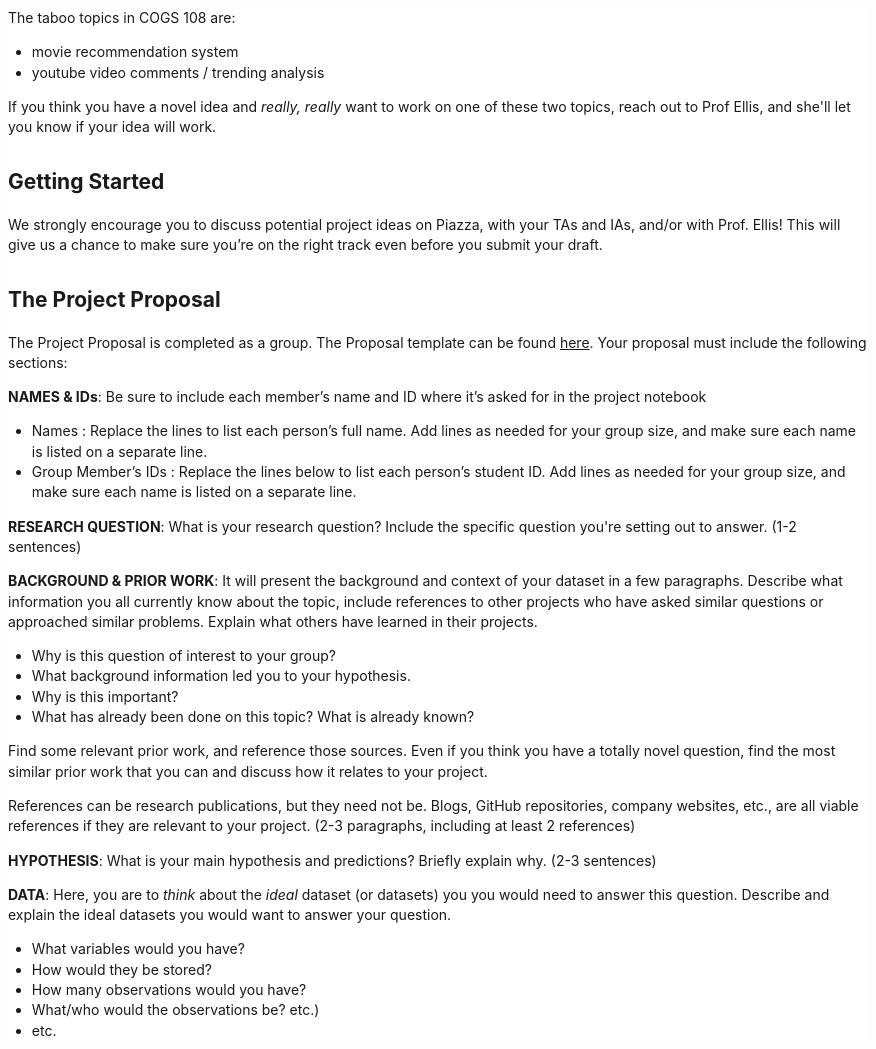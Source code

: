 The taboo topics in COGS 108 are:

- movie recommendation system
- youtube video comments / trending analysis

If you think you have a novel idea and *really, really* want to work on one of these two topics, reach out to Prof Ellis, and she'll let you know if your idea will work.

## Getting Started 

We strongly encourage you to discuss potential project ideas on Piazza, with your TAs and IAs, and/or with Prof. Ellis! This will give us a chance to make sure you’re on the right track even before you submit your draft. 

## The Project Proposal 

The Project Proposal is completed as a group. The Proposal template can be found [here](https://github.com/COGS108/Projects/blob/master/ProjectProposal.ipynb). Your proposal must include the following sections: 

**NAMES & IDs**: Be sure to include each member’s name and ID where it’s asked for in the project notebook

* Names : Replace the lines to list each person’s full name. Add lines as needed for your group size, and make sure each name is listed on a separate line. 
* Group Member’s IDs : Replace the lines below to list each person’s student ID. Add lines as needed for your group size, and make sure each name is listed on a separate line. 

**RESEARCH QUESTION**: What is your research question? Include the specific question you're setting out to answer. (1-2 sentences)

**BACKGROUND & PRIOR WORK**: It will present the background and context of your dataset in a few paragraphs. Describe what information you all currently know about the topic, include references to other projects who have asked similar questions or approached similar problems. Explain what others have learned in their projects.

* Why is this question of interest to your group? 
* What background information led you to your hypothesis. 
* Why is this important?
* What has already been done on this topic? What is already known?

Find some relevant prior work, and reference those sources. Even if you think you have a totally novel question, find the most similar prior work that you can and discuss how it relates to your project. 

References can be research publications, but they need not be. Blogs, GitHub repositories, company websites, etc., are all viable references if they are relevant to your project. (2-3 paragraphs, including at least 2 references)

**HYPOTHESIS**: What is your main hypothesis and predictions? Briefly explain why. (2-3 sentences)

**DATA**: Here, you are to *think* about  the *ideal* dataset (or datasets) you you would need to answer this question. Describe and explain the ideal datasets you would want to answer your question. 

* What variables would you have? 
* How would they be stored? 
* How many observations would you have? 
* What/who would the observations be? etc.)
* etc.
